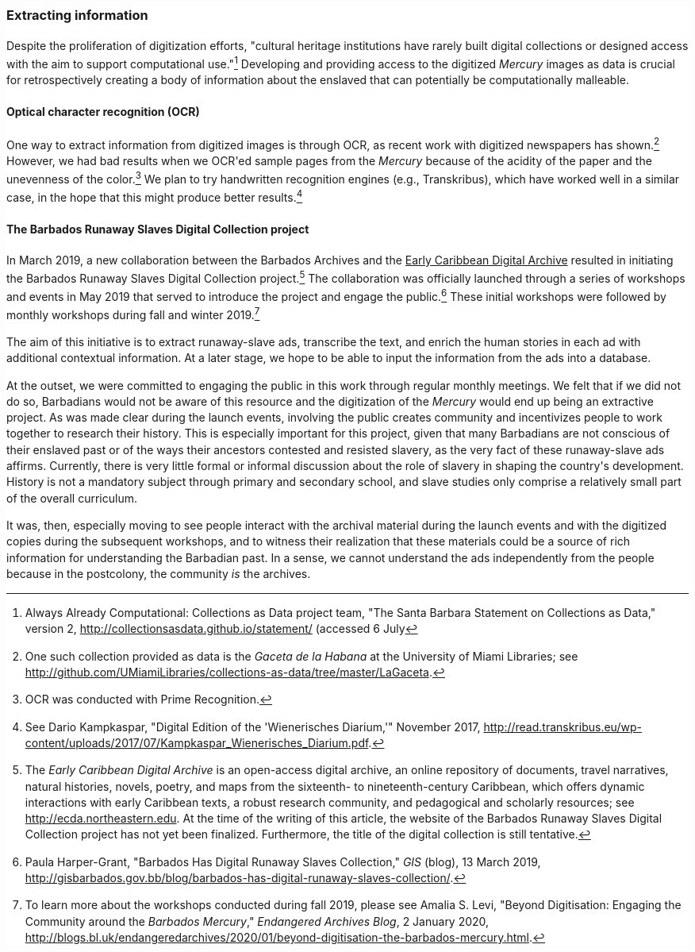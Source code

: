 ### Extracting information 

Despite the proliferation of digitization efforts, \"cultural heritage
institutions have rarely built digital collections or designed access
with the aim to support computational use.\"[^27] Developing and
providing access to the digitized *Mercury* images as data is crucial
for retrospectively creating a body of information about the enslaved
that can potentially be computationally malleable.

#### Optical character recognition (OCR)

One way to extract information from digitized images is through OCR, as
recent work with digitized newspapers has shown.[^28] However, we had
bad results when we OCR'ed sample pages from the *Mercury* because of
the acidity of the paper and the unevenness of the color.[^29] We plan
to try handwritten recognition engines (e.g., Transkribus), which have
worked well in a similar case, in the hope that this might produce
better results.[^30]

#### The Barbados Runaway Slaves Digital Collection project

In March 2019, a new collaboration between the Barbados Archives and the
[Early Caribbean Digital
Archive](file:///C:\Users\willo\Downloads\ecda.northeastern.edu)
resulted in initiating the Barbados Runaway Slaves Digital Collection
project.[^31] The collaboration was officially launched through a series
of workshops and events in May 2019 that served to introduce the project
and engage the public.[^32] These initial workshops were followed by
monthly workshops during fall and winter 2019.[^33]

The aim of this initiative is to extract runaway-slave ads, transcribe
the text, and enrich the human stories in each ad with additional
contextual information. At a later stage, we hope to be able to input
the information from the ads into a database.

At the outset, we were committed to engaging the public in this work
through regular monthly meetings. We felt that if we did not do so,
Barbadians would not be aware of this resource and the digitization of
the *Mercury* would end up being an extractive project. As was made
clear during the launch events, involving the public creates community
and incentivizes people to work together to research their history. This
is especially important for this project, given that many Barbadians are
not conscious of their enslaved past or of the ways their ancestors
contested and resisted slavery, as the very fact of these runaway-slave
ads affirms. Currently, there is very little formal or informal
discussion about the role of slavery in shaping the country's
development. History is not a mandatory subject through primary and
secondary school, and slave studies only comprise a relatively small
part of the overall curriculum.

It was, then, especially moving to see people interact with the archival
material during the launch events and with the digitized copies during
the subsequent workshops, and to witness their realization that these
materials could be a source of rich information for understanding the
Barbadian past. In a sense, we cannot understand the ads independently
from the people because in the postcolony, the community *is* the
archives.


[^1]: The title of the newspaper changed throughout the years, beginning in 1783 as the *Barbados Mercury* and changing to the *Barbados Mercury and Bridgetown Gazette* circa 1805. For more contextual information about the history of the newspaper, please see \"The *Barbados Mercury and Bridgetown Gazette* Newspaper Collection,\"British Library Endangered Archives Programme, <http://eap.bl.uk/collection/EAP1086-1>.
[^2]: See \"Welcome to the Endangered Archives Programme,\"<https://eap.bl.uk>. Established in 2004, the EAP awards grants for identifying and digitizing culturally important \"material that is at risk of loss or decay, and is located in countries where resources and opportunities to preserve such material are lacking or limited\"(\"About the Programme,\" <https://eap.bl.uk/about>). The EAP makes available digitized material through local partners and its website.
[^3]: See Heather Junke, \"Brock Prof Part of International Mission to Save Caribbean History,\" *The Brock News, a News Source for Brock University*, 25 October 2017, <http://brocku.ca/brock-news/2017/10/brock-prof-part-of-international-mission-to-save-caribbean-history>, accessed 15 December 2019.
[^4]: To learn more about the collaboration, see \"Collaboration across Disciplines to Make a Path Where None Existed\" (panel presented at ACURIL 2017: Multidisciplinary Research in the Caribbean, 4--8 June 2017, San Juan, Puerto Rico), [dloc.com/AA00054636/00001/citation](https://dloc.com/AA00054636/00001/citation). ACURIL is the Association of Caribbean University, Research, and Institutional Libraries.
[^5]: See Jerome S. Handler, *A Guide to Source Materials for the Study of Barbados History, 1627--1834* (Carbondale: Southern Illinois University Press, 1971).
[^6]: To learn more about each phase, see Amalia S. Levi, \"Digitisation of the *Barbados Mercury Gazette*,\" *Endangered Archives Blog*, 3 August 2018, <http://blogs.bl.uk/endangeredarchives/2018/08/digitisation-of-the-barbados-mercury-gazette.html>.
[^7]: See Maja Kominko, \"Crumb Trails, Threads, and Traces: Endangered Archives and History,\" in *From Dust to Digital: Ten Years of the Endangered Archives Programme*, ed. Maja Kominko (Cambridge: Open Book, 2016), xlix--lxviii, <http://books.openedition.org/obp/2216>. To read more about the post-custodial model, see Christian Kelleher, \"Archives without Archives: (Re)Locating and (Re)Defining the Archive through Post-Custodial Praxis,\" *Journal of Critical Library and Information Studies* 1, no. 2 (2017), [doi:10.24242/jclis.v1i2.29](http://doi.org/10.24242/jclis.v1i2.29).
[^8]: The *Mercury* online can be accessed either through the EAP portal at <http://eap.bl.uk/project/EAP1086> or through the dLOC portal at <http://www.ufdc.ufl.edu/AA00047511/02334/allvolumes>.
[^9]: Hugh Eakin, \"We're All in Danger of Watching Our History Go Up in Flames,\" *Washington Post*, 5 September 2018, <http://www.washingtonpost.com/opinions/our-art-has-burned-for-centuries-it-will-go-up-in-smoke-again/2018/09/05/53702182-b11b-11e8-a20b-5f4f84429666_story.html>.
[^10]: \"Fire Destroys Building Housing St. Lucia's Most Extensive Collection of Cultural and Historical Artefacts,\" *Pride News* (blog), 27 March 2018, <http://pridenews.ca/2018/03/27/fire-destroys-building-housing-st-lucias-extensive-collection-cultural-historical-artefacts/>.
[^11]: See "About the Archive," *Slave Societies Digital Archive*, <www.slavesocieties.org/node/23> (accessed 14 December 2019).
[^12]: Angela Sutton, \"The Digital Overhaul of the Archive of Ecclesiastical and Secular Sources for Slave Societies (ESSSS),\" *sx archipelagos*, no. 2 (July 2017), <http://smallaxe.net/sxarchipelagos/issue02/essss.html>.
[^13]: See Kathleen Arthur et al., \"Recognizing Digitization as a Preservation Reformatting Method,\" *Microform and Imaging Review* 33, no. 4 (2004): 171--80.
[^14]: See Nicholson Baker, \"Discards,\" *New Yorker*, 4 April 1994, <https://www.newyorker.com/magazine/1994/04/04/discards>.
[^15]: Richard J. Cox, \"The Great Newspaper Caper: Backlash in the Digital Age,\" *First Monday*, 4 December 2000, [doi:10.5210/fm.v5i12.822](https://doi.org/10.5210/fm.v5i12.822).
[^16]: See Randy Silverman, \"Retaining Hardcopy Papers Still Important in Digital Age,\" *Newspaper Research Journal* 36, no. 3 (2015): 363--72, [doi:10.1177/0739532915600749](https://doi.org/10.1177/0739532915600749).
[^17]: Recent government initiatives in Barbados suggest that there is a move to digitize public records on a large scale with the help of Inter-American Development Bank (IDB) funding. However, it is not clear how this policy will dovetail with a larger conservation policy. See Emmanuel Joseph, \"PM: I'm Sorry,\" *Barbados Today*, 23 October 2018, <http://barbadostoday.bb/2018/10/23/pm-im-sorry>.
[^18]: Hannah Alpert-Abrams, David A. Bliss, and Itza Carbajal, \"Post-Custodialism for the Collective Good: Examining Neoliberalism in US-Latin American Archival Partnerships,\" in \"Evidences, Implications, and Critical Interrogations of Neoliberalism in Information Studies,\" ed. Marika Cifor and Jamie A. Lee, special issue, *Journal of Critical Library and Information Studies* 2, no. 1 (2019), [doi:10.24242/jclis.v2i1.87](https://doi.org/10.24242/jclis.v2i1.87).
[^19]: Brooke Wooldridge and Laurie Taylor, \"The Role of Digital Libraries in Disaster Preparedness and Mitigation\" (paper presented at ACURIL 2011: The Role of Libraries and Archives in Disaster Preparedness, Response, and Research, 30 May--3 June 2011, University of South Florida, Tampa), <http://scholarcommons.usf.edu/cgi/viewcontent.cgi?article=1015&context=acuril_2011>.
[^20]: For more on the process through the thoughts of the digitization team, see Brian Inniss and Lenora Williams, \"The *Barbados Mercury*: Thoughts from the Digitisation Team,\" *Endangered Archives Blog*, 19 March 2019, <https://blogs.bl.uk/endangeredarchives/2019/03/digitising-the-barbados-mercury-.html>.
[^21]: For more information about the workshops, see \"The *Barbados Mercury Gazette* Digitization Launch Workshop---December 12, 2017,\"<https://dloc.com/AA00061880/00001/citation>; \"The *Barbados Mercury Gazette* Digitization Training Workshop,\"[https://dloc.com/AA00063750/00001/citation](%20https:/dloc.com/AA00063750/00001/citation); and \"The *Barbados Mercury Gazette*: Event to Celebrate the Launch of the Newspaper Online,\"<https://dloc.com/AA00066602/00001/citation>.
[^22]: Amalia Skarlatou Levi (@amaliasl), \"We digitize and we destroy. We put together a puzzle that will never exist again. The pieces and the dust as embodiment of the necessity and inevitability of it all. // Some more spoils of \#digitization, volume 1812 of the \#BarbadosMercury @bl\_eap,\" Twitter, 15 November 2018, 11:3 am, <https://twitter.com/amaliasl/status/1063152517075353600>.
[^23]: Read project posts on Twitter through the hashtag \#BarbadosMercury.
[^24]: Nathan H. Dize, \"Aphids and Digital Archives: Thinking through Digital Preservation with Dionne Brand's *The Blue Clerk*,\" *Digital Cultural Heritage Cluster*, Vanderbilt University, 13 October 2018, <http://my.vanderbilt.edu/digitalculturalheritage/2018/10/13/aphids-and-digital-archives-thinking-through-digital-preservation-with-dionne-brands-the-blue-clerk>.
[^25]: See, for example, *Beyond 2022: Ireland's Virtual Records Treasury*, which aims to recreate the Public Record Office of Ireland that was destroyed by fire in 1922, <http://beyond2022.ie>.
[^26]: See, for example, Marisa J. Fuentes, *Dispossessed Lives: Enslaved Women, Violence, and the Archive* (Philadelphia: University of Pennsylvania Press, 2018).
[^27]: Always Already Computational: Collections as Data project team, \"The Santa Barbara Statement on Collections as Data,\" version 2, <http://collectionsasdata.github.io/statement/> (accessed 6 July
[^28]: One such collection provided as data is the *Gaceta de la Habana* at the University of Miami Libraries; see <http://github.com/UMiamiLibraries/collections-as-data/tree/master/LaGaceta>.
[^29]: OCR was conducted with Prime Recognition.
[^30]: See Dario Kampkaspar, \"Digital Edition of the 'Wienerisches Diarium,'\" November 2017, <http://read.transkribus.eu/wp-content/uploads/2017/07/Kampkaspar_Wienerisches_Diarium.pdf>.
[^31]: The *Early Caribbean Digital Archive* is an open-access digital archive, an online repository of documents, travel narratives, natural histories, novels, poetry, and maps from the sixteenth- to nineteenth-century Caribbean, which offers dynamic interactions with early Caribbean texts, a robust research community, and pedagogical and scholarly resources; see <http://ecda.northeastern.edu>. At the time of the writing of this article, the website of the Barbados Runaway Slaves Digital Collection project has not yet been finalized. Furthermore, the title of the digital collection is still tentative.
[^32]: Paula Harper-Grant, \"Barbados Has Digital Runaway Slaves Collection,\" *GIS* (blog), 13 March 2019, <http://gisbarbados.gov.bb/blog/barbados-has-digital-runaway-slaves-collection/>.
[^33]: To learn more about the workshops conducted during fall 2019, please see Amalia S. Levi, \"Beyond Digitisation: Engaging the Community around the *Barbados Mercury*,\" *Endangered Archives Blog*, 2 January 2020, <http://blogs.bl.uk/endangeredarchives/2020/01/beyond-digitisation-the-barbados-mercury.html>.
[^34]: For resistance strategies used among the enslaved in Barbados, the following sources provide more information: Hilary Beckles, \"An Economic Life of Their Own: Slaves as Commodity Producers and Distributors in Barbados,\" *Slavery and Abolition* 12, no. 1 (1991): 31--47, [doi:10.1080/01440399108575021](https://doi.org/10.1080/01440399108575021); Hilary Beckles, \"Caribbean Anti-slavery: The Self-Liberation Ethos of Enslaved Blacks,\" in *Caribbean Slave Society and Economy*, ed. Hilary Beckles and Verene Shepherd (Kingston: Ian Randle, 1991); and Hilary Beckles, *Natural Rebels: A Social History of Enslaved Women in Barbados* (New Brunswick, NJ: Rutgers University Press, 1989).
[^35]: Jessica Marie Johnson, \"Markup Bodies: Black Life Studies and Slavery Death Studies at the Digital Crossroads,\" *Social Text*, no. 137 (December 2018): 57--79, [doi:10.1215/01642472-7145658](http://doi.org/10.1215/01642472-7145658).
[^36]: See *Slave Voyages*, <http://www.slavevoyages.org>; Legacies of British Slave-Ownership, <http://www.ucl.ac.uk/lbs>; and *Enslaved: The People of the Historic Slave Trade*, <http://www.enslaved.org>.
[^37]: See *Life and Labor under Slavery: The Jesuit Plantation Project*, <http://jesuitplantationproject.org/s/jpp/page/welcome>.
[^38]: See *Slave Revolt in Jamaica, 1760--1761*, <http://revolt.axismaps.com>; and *Mapping Marronage*, <http://mapping-marronage.rll.lsa.umich.edu/welcome>.
[^39]: See *Layers of London: Recording the Layers of London's Rich Heritage*, <http://www.layersoflondon.org>.
[^40]: Pelagios, \"Final Report on LatAm: A Historical Gazetteer of Colonial Latin America and the Caribbean,\" *Medium* (blog), 14 June 2019, <http://medium.com/pelagios/final-report-on-latam-a-historical-gazetteer-of-colonial-latin-america-and-the-caribbean-4772c7eae9e2>.
[^41]: Caribbean Examinations Council, *Caribbean Examinations Council (CXC) Task Force on History Report* (Bridgetown, Barbados: Caribbean Examinations Council, 2018).
[^42]: One undergraduate student reflected, \"You can see how this session promotes the idea of critical analysis and would engage and promote the desire to study history from the secondary school level. I believe that some effort should be made to promote digital humanities beyond the university\"; Tevin Maynard, e-mail to authors, 20 May 2019. Another student mentioned how the exercise helped her to understand more about the lived experience of enslaved people in Barbados and the risks they took to challenge the system of slavery by running away and absenting themselves from slaveholders.